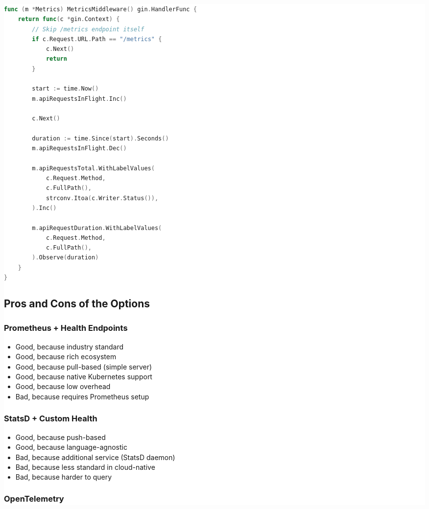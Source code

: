 ```go
func (m *Metrics) MetricsMiddleware() gin.HandlerFunc {
    return func(c *gin.Context) {
        // Skip /metrics endpoint itself
        if c.Request.URL.Path == "/metrics" {
            c.Next()
            return
        }
        
        start := time.Now()
        m.apiRequestsInFlight.Inc()
        
        c.Next()
        
        duration := time.Since(start).Seconds()
        m.apiRequestsInFlight.Dec()
        
        m.apiRequestsTotal.WithLabelValues(
            c.Request.Method,
            c.FullPath(),
            strconv.Itoa(c.Writer.Status()),
        ).Inc()
        
        m.apiRequestDuration.WithLabelValues(
            c.Request.Method,
            c.FullPath(),
        ).Observe(duration)
    }
}
```

## Pros and Cons of the Options

### Prometheus + Health Endpoints

- Good, because industry standard
- Good, because rich ecosystem
- Good, because pull-based (simple server)
- Good, because native Kubernetes support
- Good, because low overhead
- Bad, because requires Prometheus setup

### StatsD + Custom Health

- Good, because push-based
- Good, because language-agnostic
- Bad, because additional service (StatsD daemon)
- Bad, because less standard in cloud-native
- Bad, because harder to query

### OpenTelemetry
